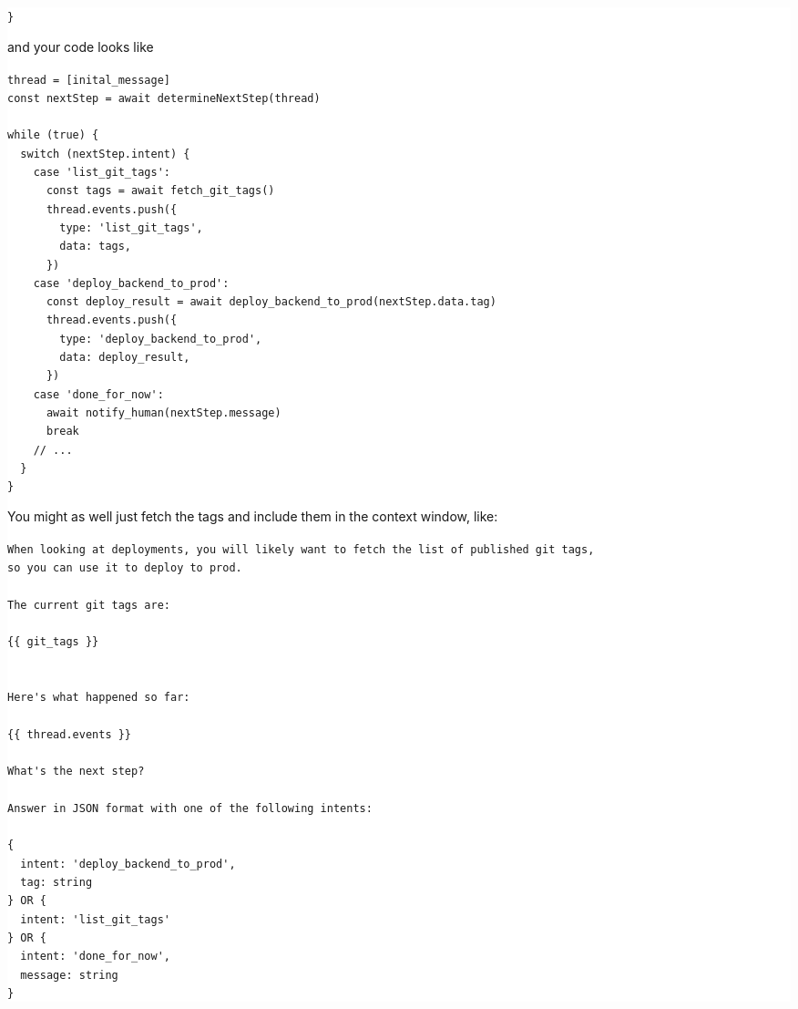 ```
}
```

and your code looks like

```
thread = [inital_message]
const nextStep = await determineNextStep(thread)

while (true) {
  switch (nextStep.intent) {
    case 'list_git_tags':
      const tags = await fetch_git_tags()
      thread.events.push({
        type: 'list_git_tags',
        data: tags,
      })
    case 'deploy_backend_to_prod':
      const deploy_result = await deploy_backend_to_prod(nextStep.data.tag)
      thread.events.push({
        type: 'deploy_backend_to_prod',
        data: deploy_result,
      })
    case 'done_for_now':
      await notify_human(nextStep.message)
      break
    // ...
  }
}
```

You might as well just fetch the tags and include them in the context window, like:

```jinja
When looking at deployments, you will likely want to fetch the list of published git tags,
so you can use it to deploy to prod.

The current git tags are:

{{ git_tags }}


Here's what happened so far:

{{ thread.events }}

What's the next step?

Answer in JSON format with one of the following intents:

{
  intent: 'deploy_backend_to_prod',
  tag: string
} OR {
  intent: 'list_git_tags'
} OR {
  intent: 'done_for_now',
  message: string
}

```
